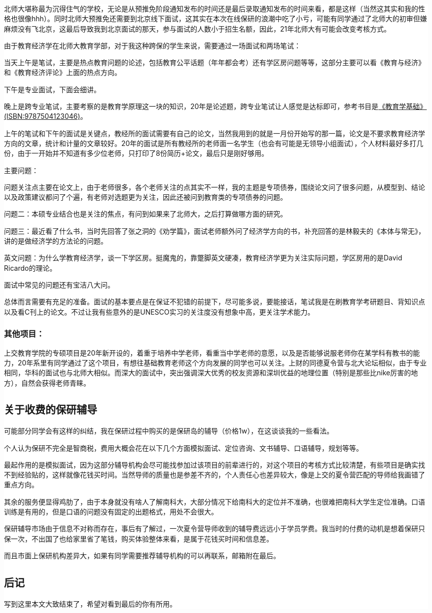 北师大堪称最为沉得住气的学校，无论是从预推免阶段通知发布的时间还是最后录取通知发布的时间来看，都是这样（当然这其实和我的性格也很像hhh）。同时北师大预推免还需要到北京线下面试，这其实在本次在线保研的浪潮中吃了小亏，可能有同学通过了北师大的初审但嫌麻烦没有飞北京，这最后导致我到北京面试的那天，参与面试的人数小于招生名额，因此，21年北师大有可能会改变考核方式。

由于教育经济学在北师大教育学部，对于我这种跨保的学生来说，需要通过一场面试和两场笔试：

当天上午是笔试，主要是热点教育问题的论述，包括教育公平话题（年年都会考）还有学区房问题等等，这部分主要可以看《教育与经济》和《教育经济评论》上面的热点方向。

下午是专业面试，下面会细讲。

晚上是跨专业笔试，主要考察的是教育学原理这一块的知识，20年是论述题，跨专业笔试让人感觉是达标即可，参考书目是[《教育学基础》(ISBN:9787504123046)](https://baike.baidu.com/item/%E6%95%99%E8%82%B2%E5%AD%A6%E5%9F%BA%E7%A1%80/6207906?fr=aladdin)。

上午的笔试和下午的面试是关键点，教经所的面试需要有自己的论文，当然我用到的就是一月份开始写的那一篇，论文是不要求教育经济学方向的文章，统计和计量的文章较好。20年的面试是所有教经所的老师面一名学生（也会有可能是无领导小组面试），个人材料最好多打几份，由于一开始并不知道有多少位老师，只打印了8份简历+论文，最后只是刚好够用。

主要问题：

问题关注点主要在论文上，由于老师很多，各个老师关注的点其实不一样，我的主题是专项债券，围绕论文问了很多问题，从模型到、结论以及政策建议都问了个遍，有老师对选题更为关注，因此还被问到教育类的专项债券的问题。

问题二：本硕专业结合也是关注的焦点，有问到如果来了北师大，之后打算做哪方面的研究。

问题三：最近看了什么书，当时先回答了张之洞的《劝学篇》，面试老师额外问了经济学方向的书，补充回答的是林毅夫的《本体与常无》，讲的是做经济学的方法论的问题。

英文问题：为什么学教育经济学，谈一下学区房。挺魔鬼的，靠蹩脚英文硬凑，教育经济学更为关注实际问题，学区房用的是David Ricardo的理论。

面试中常见的问题还有宝洁八大问。

总体而言需要有充足的准备。面试的基本要点是在保证不犯错的前提下，尽可能多说，要能接话，笔试我是在刷教育学考研题目、背知识点以及看C刊上的论文。不过让我有些意外的是UNESCO实习的关注度没有想象中高，更关注学术能力。

 

### 其他项目：

上交教育学院的专硕项目是20年新开设的，着重于培养中学老师，看重当中学老师的意愿，以及是否能够说服老师你在某学科有教书的能力，20年系里有同学通过了这个项目，有想往基础教育老师这个方向发展的同学也可以关注。上财的同德夏令营与北大论坛相似，由于专业相同，华科的面试也与北师大相似。而深大的面试中，突出强调深大优秀的校友资源和深圳优益的地理位置（特别是那些比nike厉害的地方），自然会获得老师青睐。

 

## 关于收费的保研辅导

可能部分同学会有这样的纠结，我在保研过程中购买的是保研岛的辅导（价格1w），在这谈谈我的一些看法。

个人认为保研不完全是智商税，费用大概会花在以下几个方面模拟面试、定位咨询、文书辅导、口语辅导，规划等等。

最起作用的是模拟面试，因为这部分辅导机构会尽可能找参加过该项目的前辈进行的，对这个项目的考核方式比较清楚，有些项目是确实找不到经验贴的，这样就像花钱买时间。当然导师的质量也是参差不齐的，个人责任心也差异较大，像是上交的夏令营匹配的导师给我画错了重点方向。

其余的服务便显得鸡肋了，由于本身就没有啥人了解南科大，大部分情况下给南科大的定位并不准确，也很难把南科大学生定位准确。口语训练是有用的，但是口语的问题没有固定的出题格式，用处不会很大。

保研辅导市场由于信息不对称而存在，事后有了解过，一次夏令营导师收到的辅导费远远小于学员学费。我当时的付费的动机是想着保研只保一次，不出国了也给家里省了笔钱，购买体验整体来看，是属于花钱买时间和信息差。

而且市面上保研机构差异大，如果有同学需要推荐辅导机构的可以再联系，邮箱附在最后。

 

## 后记

写到这里本文大致结束了，希望对看到最后的你有所用。
